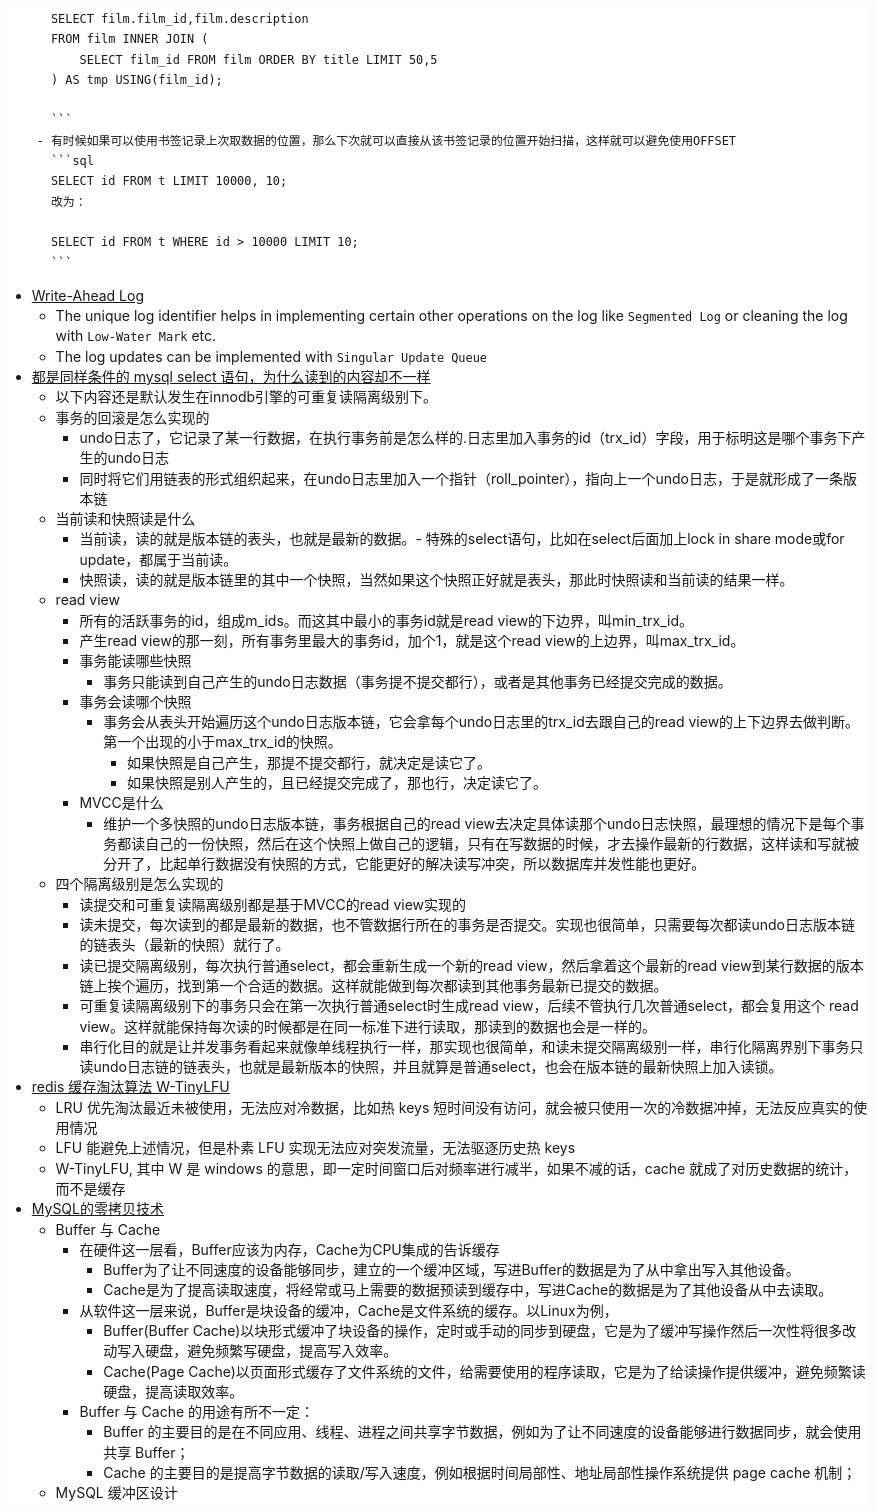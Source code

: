           SELECT film.film_id,film.description  
          FROM film INNER JOIN (  
              SELECT film_id FROM film ORDER BY title LIMIT 50,5  
          ) AS tmp USING(film_id);  
          
          ```
        - 有时候如果可以使用书签记录上次取数据的位置，那么下次就可以直接从该书签记录的位置开始扫描，这样就可以避免使用OFFSET
          ```sql
          SELECT id FROM t LIMIT 10000, 10;  
          改为：
          
          SELECT id FROM t WHERE id > 10000 LIMIT 10;  
          ```
- [Write-Ahead Log](https://martinfowler.com/articles/patterns-of-distributed-systems/wal.html)
  - The unique log identifier helps in implementing certain other operations on the log like `Segmented Log` or cleaning the log with `Low-Water Mark` etc. 
  - The log updates can be implemented with `Singular Update Queue`
- [都是同样条件的 mysql select 语句，为什么读到的内容却不一样](https://mp.weixin.qq.com/s/w26rmI3wCgXs_Zz8QQFakQ)
  - 以下内容还是默认发生在innodb引擎的可重复读隔离级别下。
  - 事务的回滚是怎么实现的
    - undo日志了，它记录了某一行数据，在执行事务前是怎么样的.日志里加入事务的id（trx_id）字段，用于标明这是哪个事务下产生的undo日志
    - 同时将它们用链表的形式组织起来，在undo日志里加入一个指针（roll_pointer），指向上一个undo日志，于是就形成了一条版本链
  - 当前读和快照读是什么
    - 当前读，读的就是版本链的表头，也就是最新的数据。- 特殊的select语句，比如在select后面加上lock in share mode或for update，都属于当前读。
    - 快照读，读的就是版本链里的其中一个快照，当然如果这个快照正好就是表头，那此时快照读和当前读的结果一样。
  - read view
    - 所有的活跃事务的id，组成m_ids。而这其中最小的事务id就是read view的下边界，叫min_trx_id。
    - 产生read view的那一刻，所有事务里最大的事务id，加个1，就是这个read view的上边界，叫max_trx_id。
    - 事务能读哪些快照
      - 事务只能读到自己产生的undo日志数据（事务提不提交都行），或者是其他事务已经提交完成的数据。
    - 事务会读哪个快照
      - 事务会从表头开始遍历这个undo日志版本链，它会拿每个undo日志里的trx_id去跟自己的read view的上下边界去做判断。第一个出现的小于max_trx_id的快照。
        - 如果快照是自己产生，那提不提交都行，就决定是读它了。
        - 如果快照是别人产生的，且已经提交完成了，那也行，决定读它了。
    - MVCC是什么
      - 维护一个多快照的undo日志版本链，事务根据自己的read view去决定具体读那个undo日志快照，最理想的情况下是每个事务都读自己的一份快照，然后在这个快照上做自己的逻辑，只有在写数据的时候，才去操作最新的行数据，这样读和写就被分开了，比起单行数据没有快照的方式，它能更好的解决读写冲突，所以数据库并发性能也更好。
  - 四个隔离级别是怎么实现的
    - 读提交和可重复读隔离级别都是基于MVCC的read view实现的
    - 读未提交，每次读到的都是最新的数据，也不管数据行所在的事务是否提交。实现也很简单，只需要每次都读undo日志版本链的链表头（最新的快照）就行了。
    - 读已提交隔离级别，每次执行普通select，都会重新生成一个新的read view，然后拿着这个最新的read view到某行数据的版本链上挨个遍历，找到第一个合适的数据。这样就能做到每次都读到其他事务最新已提交的数据。
    - 可重复读隔离级别下的事务只会在第一次执行普通select时生成read view，后续不管执行几次普通select，都会复用这个 read view。这样就能保持每次读的时候都是在同一标准下进行读取，那读到的数据也会是一样的。
    - 串行化目的就是让并发事务看起来就像单线程执行一样，那实现也很简单，和读未提交隔离级别一样，串行化隔离界别下事务只读undo日志链的链表头，也就是最新版本的快照，并且就算是普通select，也会在版本链的最新快照上加入读锁。
- [redis 缓存淘汰算法 W-TinyLFU](https://mytechshares.com/2021/11/07/redis-known-lru-wtinylfu/)
  - LRU 优先淘汰最近未被使用，无法应对冷数据，比如热 keys 短时间没有访问，就会被只使用一次的冷数据冲掉，无法反应真实的使用情况
  - LFU 能避免上述情况，但是朴素 LFU 实现无法应对突发流量，无法驱逐历史热 keys
  - W-TinyLFU, 其中 W 是 windows 的意思，即一定时间窗口后对频率进行减半，如果不减的话，cache 就成了对历史数据的统计，而不是缓存
- [MySQL的零拷贝技术](https://mp.weixin.qq.com/s/IwYzijLfdlrtxQuyTgopsw)
  - Buffer 与 Cache 
    - 在硬件这一层看，Buffer应该为内存，Cache为CPU集成的告诉缓存
      - Buffer为了让不同速度的设备能够同步，建立的一个缓冲区域，写进Buffer的数据是为了从中拿出写入其他设备。
      - Cache是为了提高读取速度，将经常或马上需要的数据预读到缓存中，写进Cache的数据是为了其他设备从中去读取。
    - 从软件这一层来说，Buffer是块设备的缓冲，Cache是文件系统的缓存。以Linux为例，
      - Buffer(Buffer Cache)以块形式缓冲了块设备的操作，定时或手动的同步到硬盘，它是为了缓冲写操作然后一次性将很多改动写入硬盘，避免频繁写硬盘，提高写入效率。
      - Cache(Page Cache)以页面形式缓存了文件系统的文件，给需要使用的程序读取，它是为了给读操作提供缓冲，避免频繁读硬盘，提高读取效率。
    - Buffer 与 Cache 的用途有所不一定：
      - Buffer 的主要目的是在不同应用、线程、进程之间共享字节数据，例如为了让不同速度的设备能够进行数据同步，就会使用共享 Buffer；
      - Cache 的主要目的是提高字节数据的读取/写入速度，例如根据时间局部性、地址局部性操作系统提供 page cache 机制；
  - MySQL 缓冲区设计